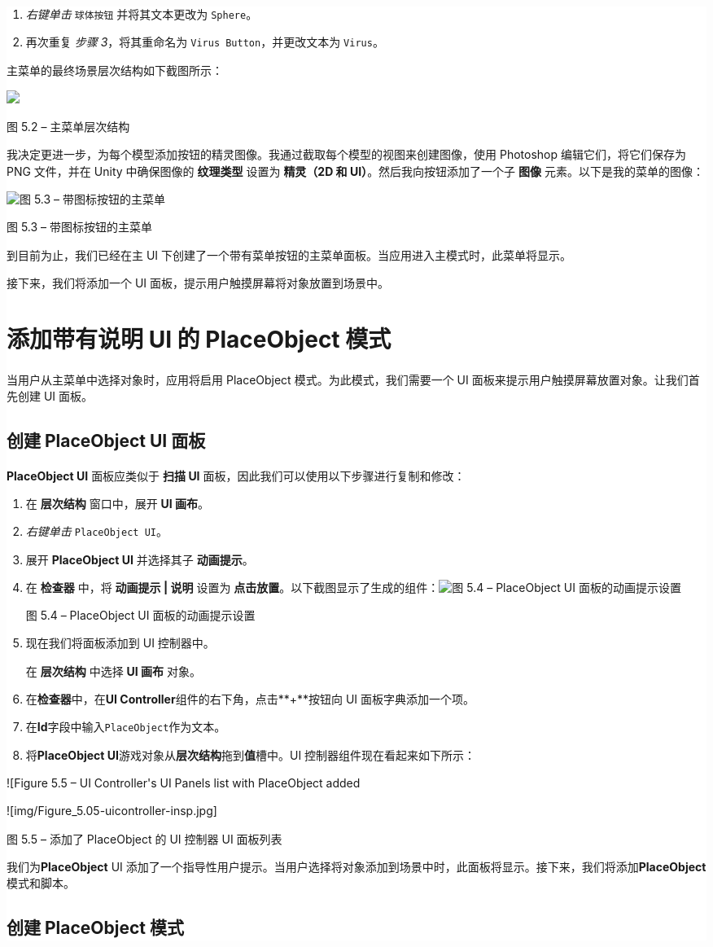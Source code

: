 1.  *右键单击* `球体按钮` 并将其文本更改为 `Sphere`。

1.  再次重复 *步骤 3*，将其重命名为 `Virus Button`，并更改文本为 `Virus`。

主菜单的最终场景层次结构如下截图所示：

![](img/Figure_5.02-mainmenu-hier.jpg)

图 5.2 – 主菜单层次结构

我决定更进一步，为每个模型添加按钮的精灵图像。我通过截取每个模型的视图来创建图像，使用 Photoshop 编辑它们，将它们保存为 PNG 文件，并在 Unity 中确保图像的 **纹理类型** 设置为 **精灵（2D 和 UI）**。然后我向按钮添加了一个子 **图像** 元素。以下是我的菜单的图像：

![图 5.3 – 带图标按钮的主菜单](img/Figure_5.03-mainmenu-iconbuttons.jpg)

图 5.3 – 带图标按钮的主菜单

到目前为止，我们已经在主 UI 下创建了一个带有菜单按钮的主菜单面板。当应用进入主模式时，此菜单将显示。

接下来，我们将添加一个 UI 面板，提示用户触摸屏幕将对象放置到场景中。

# 添加带有说明 UI 的 PlaceObject 模式

当用户从主菜单中选择对象时，应用将启用 PlaceObject 模式。为此模式，我们需要一个 UI 面板来提示用户触摸屏幕放置对象。让我们首先创建 UI 面板。

## 创建 PlaceObject UI 面板

**PlaceObject UI** 面板应类似于 **扫描 UI** 面板，因此我们可以使用以下步骤进行复制和修改：

1.  在 **层次结构** 窗口中，展开 **UI 画布**。

1.  *右键单击* `PlaceObject UI`。

1.  展开 **PlaceObject UI** 并选择其子 **动画提示**。

1.  在 **检查器** 中，将 **动画提示 | 说明** 设置为 **点击放置**。以下截图显示了生成的组件：![图 5.4 – PlaceObject UI 面板的动画提示设置    ](img/Figure_5.04-placeobjectui-insp.jpg)

    图 5.4 – PlaceObject UI 面板的动画提示设置

1.  现在我们将面板添加到 UI 控制器中。

    在 **层次结构** 中选择 **UI 画布** 对象。

1.  在**检查器**中，在**UI Controller**组件的右下角，点击**+**按钮向 UI 面板字典添加一个项。

1.  在**Id**字段中输入`PlaceObject`作为文本。

1.  将**PlaceObject UI**游戏对象从**层次结构**拖到**值**槽中。UI 控制器组件现在看起来如下所示：

![Figure 5.5 – UI Controller's UI Panels list with PlaceObject added

![img/Figure_5.05-uicontroller-insp.jpg]

图 5.5 – 添加了 PlaceObject 的 UI 控制器 UI 面板列表

我们为**PlaceObject** UI 添加了一个指导性用户提示。当用户选择将对象添加到场景中时，此面板将显示。接下来，我们将添加**PlaceObject**模式和脚本。

## 创建 PlaceObject 模式
